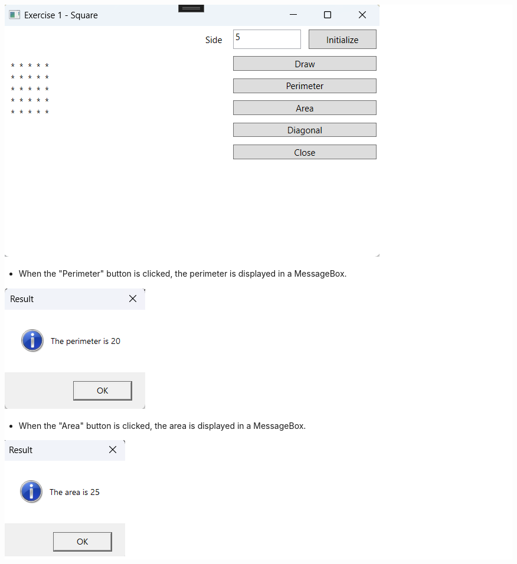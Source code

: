 ![Exercise 1 Image 4](./Screenshots/Exercise_1_Situation_4.png)

- When the "Perimeter" button is clicked, the perimeter is displayed in a MessageBox.

![Exercise 1 Image 5](./Screenshots/Exercise_1_Situation_5.png)

- When the "Area" button is clicked, the area is displayed in a MessageBox.

![Exercise 1 Image 6](./Screenshots/Exercise_1_Situation_6.png)
